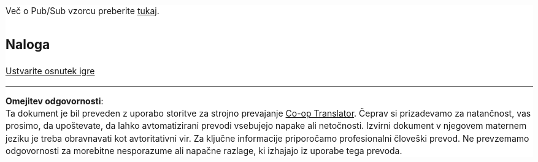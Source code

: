 Več o Pub/Sub vzorcu preberite [tukaj](https://docs.microsoft.com/azure/architecture/patterns/publisher-subscriber/?WT.mc_id=academic-77807-sagibbon).

## Naloga

[Ustvarite osnutek igre](assignment.md)

---

**Omejitev odgovornosti**:  
Ta dokument je bil preveden z uporabo storitve za strojno prevajanje [Co-op Translator](https://github.com/Azure/co-op-translator). Čeprav si prizadevamo za natančnost, vas prosimo, da upoštevate, da lahko avtomatizirani prevodi vsebujejo napake ali netočnosti. Izvirni dokument v njegovem maternem jeziku je treba obravnavati kot avtoritativni vir. Za ključne informacije priporočamo profesionalni človeški prevod. Ne prevzemamo odgovornosti za morebitne nesporazume ali napačne razlage, ki izhajajo iz uporabe tega prevoda.